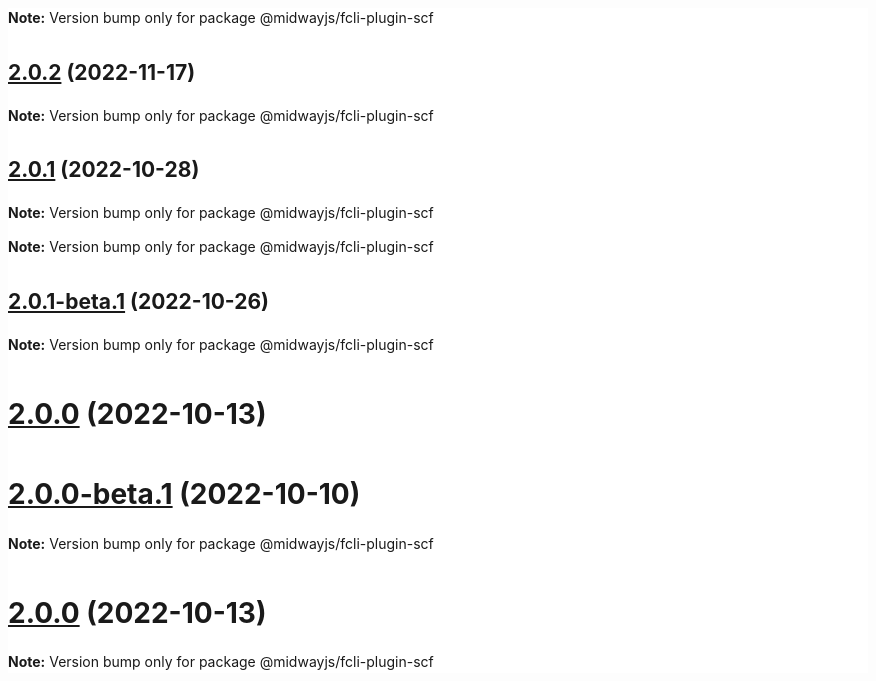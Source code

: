 **Note:** Version bump only for package @midwayjs/fcli-plugin-scf





## [2.0.2](https://github.com/midwayjs/cli/compare/v2.0.1...v2.0.2) (2022-11-17)

**Note:** Version bump only for package @midwayjs/fcli-plugin-scf





## [2.0.1](https://github.com/midwayjs/cli/compare/v2.0.1-beta.1...v2.0.1) (2022-10-28)

**Note:** Version bump only for package @midwayjs/fcli-plugin-scf







**Note:** Version bump only for package @midwayjs/fcli-plugin-scf





## [2.0.1-beta.1](https://github.com/midwayjs/cli/compare/v2.0.0...v2.0.1-beta.1) (2022-10-26)

**Note:** Version bump only for package @midwayjs/fcli-plugin-scf





# [2.0.0](https://github.com/midwayjs/cli/compare/v1.3.15...v2.0.0) (2022-10-13)



# [2.0.0-beta.1](https://github.com/midwayjs/cli/compare/v1.3.14...v2.0.0-beta.1) (2022-10-10)

**Note:** Version bump only for package @midwayjs/fcli-plugin-scf





# [2.0.0](https://github.com/midwayjs/cli/compare/v2.0.0-beta.1...v2.0.0) (2022-10-13)

**Note:** Version bump only for package @midwayjs/fcli-plugin-scf


